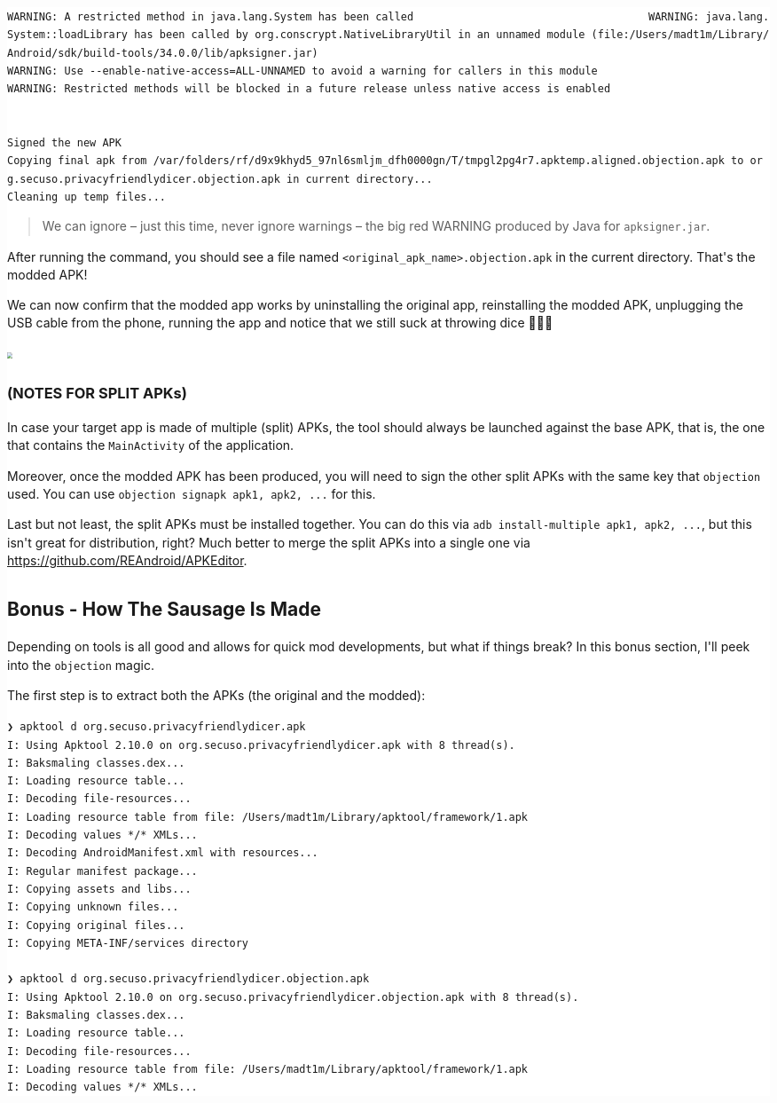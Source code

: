```
WARNING: A restricted method in java.lang.System has been called                                     WARNING: java.lang.System::loadLibrary has been called by org.conscrypt.NativeLibraryUtil in an unnamed module (file:/Users/madt1m/Library/Android/sdk/build-tools/34.0.0/lib/apksigner.jar)
WARNING: Use --enable-native-access=ALL-UNNAMED to avoid a warning for callers in this module
WARNING: Restricted methods will be blocked in a future release unless native access is enabled


Signed the new APK
Copying final apk from /var/folders/rf/d9x9khyd5_97nl6smljm_dfh0000gn/T/tmpgl2pg4r7.apktemp.aligned.objection.apk to org.secuso.privacyfriendlydicer.objection.apk in current directory...
Cleaning up temp files...
```

> We can ignore – just this time, never ignore warnings – the big red WARNING produced by Java for `apksigner.jar`.

After running the command, you should see a file named `<original_apk_name>.objection.apk` in the current directory. That's the modded APK!

We can now confirm that the modded app works by uninstalling the original app, reinstalling the modded APK, unplugging the USB cable from the phone, running the app and notice that we still suck at throwing dice 🚀🚀🚀

<img src="https://cdn.jsdelivr.net/gh/suidpit/images@master/uPic/record.gif" style="zoom:40%"/>

### (NOTES FOR SPLIT APKs)

In case your target app is made of multiple (split) APKs, the tool should always be launched against the base APK, that is, the one that contains the `MainActivity` of the application.

Moreover, once the modded APK has been produced, you will need to sign the other split APKs with the same key that `objection` used. You can use `objection signapk apk1, apk2, ...` for this.

Last but not least, the split APKs must be installed together. You can do this via `adb install-multiple apk1, apk2, ...`, but this isn't great for distribution, right? Much better to merge the split APKs into a single one via https://github.com/REAndroid/APKEditor.

## Bonus - How The Sausage Is Made

Depending on tools is all good and allows for quick mod developments, but what if things break? In this bonus section, I'll peek into the `objection` magic.

The first step is to extract both the APKs (the original and the modded):

```
❯ apktool d org.secuso.privacyfriendlydicer.apk
I: Using Apktool 2.10.0 on org.secuso.privacyfriendlydicer.apk with 8 thread(s).
I: Baksmaling classes.dex...
I: Loading resource table...
I: Decoding file-resources...
I: Loading resource table from file: /Users/madt1m/Library/apktool/framework/1.apk
I: Decoding values */* XMLs...
I: Decoding AndroidManifest.xml with resources...
I: Regular manifest package...
I: Copying assets and libs...
I: Copying unknown files...
I: Copying original files...
I: Copying META-INF/services directory

❯ apktool d org.secuso.privacyfriendlydicer.objection.apk
I: Using Apktool 2.10.0 on org.secuso.privacyfriendlydicer.objection.apk with 8 thread(s).
I: Baksmaling classes.dex...
I: Loading resource table...
I: Decoding file-resources...
I: Loading resource table from file: /Users/madt1m/Library/apktool/framework/1.apk
I: Decoding values */* XMLs...
```